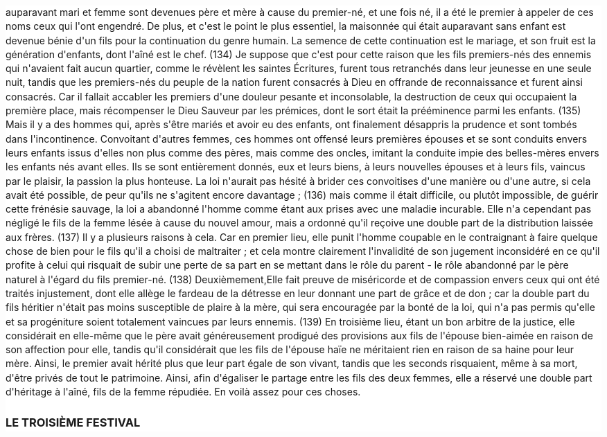 auparavant mari et femme sont devenues père et mère à cause du premier-né, et une fois né, il a été le premier à appeler de ces noms ceux qui l'ont engendré. De plus, et c'est le point le plus essentiel, la maisonnée qui était auparavant sans enfant est devenue bénie d'un fils pour la continuation du genre humain. La semence de cette continuation est le mariage, et son fruit est la génération d'enfants, dont l'aîné est le chef. <span id="v134">(134)</span> Je suppose que c'est pour cette raison que les fils premiers-nés des ennemis qui n'avaient fait aucun quartier, comme le révèlent les saintes Écritures, furent tous retranchés dans leur jeunesse en une seule nuit, tandis que les premiers-nés du peuple de la nation furent consacrés à Dieu en offrande de reconnaissance et furent ainsi consacrés. Car il fallait accabler les premiers d'une douleur pesante et inconsolable, la destruction de ceux qui occupaient la première place, mais récompenser le Dieu Sauveur par les prémices, dont le sort était la prééminence parmi les enfants. <span id="v135">(135)</span> Mais il y a des hommes qui, après s'être mariés et avoir eu des enfants, ont finalement désappris la prudence et sont tombés dans l'incontinence. Convoitant d'autres femmes, ces hommes ont offensé leurs premières épouses et se sont conduits envers leurs enfants issus d'elles non plus comme des pères, mais comme des oncles, imitant la conduite impie des belles-mères envers les enfants nés avant elles. Ils se sont entièrement donnés, eux et leurs biens, à leurs nouvelles épouses et à leurs fils, vaincus par le plaisir, la passion la plus honteuse. La loi n'aurait pas hésité à brider ces convoitises d'une manière ou d'une autre, si cela avait été possible, de peur qu'ils ne s'agitent encore davantage ; <span id="v136">(136)</span> mais comme il était difficile, ou plutôt impossible, de guérir cette frénésie sauvage, la loi a abandonné l'homme comme étant aux prises avec une maladie incurable. Elle n'a cependant pas négligé le fils de la femme lésée à cause du nouvel amour, mais a ordonné qu'il reçoive une double part de la distribution laissée aux frères. <span id="v137">(137)</span> Il y a plusieurs raisons à cela. Car en premier lieu, elle punit l'homme coupable en le contraignant à faire quelque chose de bien pour le fils qu'il a choisi de maltraiter ; et cela montre clairement l'invalidité de son jugement inconsidéré en ce qu'il profite à celui qui risquait de subir une perte de sa part en se mettant dans le rôle du parent - le rôle abandonné par le père naturel à l'égard du fils premier-né. <span id="v138">(138)</span> Deuxièmement,Elle fait preuve de miséricorde et de compassion envers ceux qui ont été traités injustement, dont elle allège le fardeau de la détresse en leur donnant une part de grâce et de don ; car la double part du fils héritier n'était pas moins susceptible de plaire à la mère, qui sera encouragée par la bonté de la loi, qui n'a pas permis qu'elle et sa progéniture soient totalement vaincues par leurs ennemis. <span id="v139">(139)</span> En troisième lieu, étant un bon arbitre de la justice, elle considérait en elle-même que le père avait généreusement prodigué des provisions aux fils de l'épouse bien-aimée en raison de son affection pour elle, tandis qu'il considérait que les fils de l'épouse haïe ne méritaient rien en raison de sa haine pour leur mère. Ainsi, le premier avait hérité plus que leur part égale de son vivant, tandis que les seconds risquaient, même à sa mort, d'être privés de tout le patrimoine. Ainsi, afin d'égaliser le partage entre les fils des deux femmes, elle a réservé une double part d'héritage à l'aîné, fils de la femme répudiée. En voilà assez pour ces choses.

### LE TROISIÈME FESTIVAL
